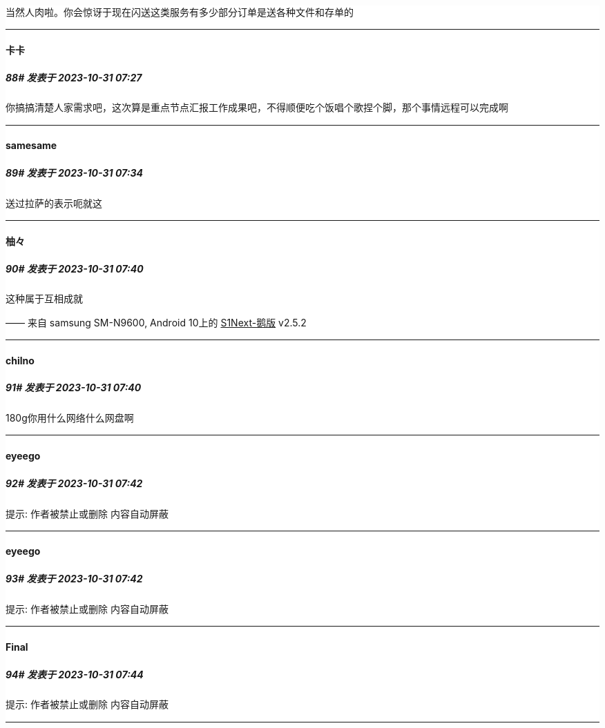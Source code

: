 当然人肉啦。你会惊讶于现在闪送这类服务有多少部分订单是送各种文件和存单的

*****

####  卡卡  
##### 88#       发表于 2023-10-31 07:27

你搞搞清楚人家需求吧，这次算是重点节点汇报工作成果吧，不得顺便吃个饭唱个歌捏个脚，那个事情远程可以完成啊

*****

####  samesame  
##### 89#       发表于 2023-10-31 07:34

送过拉萨的表示呃就这

*****

####  柚々  
##### 90#       发表于 2023-10-31 07:40

这种属于互相成就

—— 来自 samsung SM-N9600, Android 10上的 [S1Next-鹅版](https://github.com/ykrank/S1-Next/releases) v2.5.2

*****

####  chilno  
##### 91#       发表于 2023-10-31 07:40

180g你用什么网络什么网盘啊

*****

####  eyeego  
##### 92#       发表于 2023-10-31 07:42

提示: 作者被禁止或删除 内容自动屏蔽

*****

####  eyeego  
##### 93#       发表于 2023-10-31 07:42

提示: 作者被禁止或删除 内容自动屏蔽

*****

####  Final  
##### 94#       发表于 2023-10-31 07:44

提示: 作者被禁止或删除 内容自动屏蔽

*****
